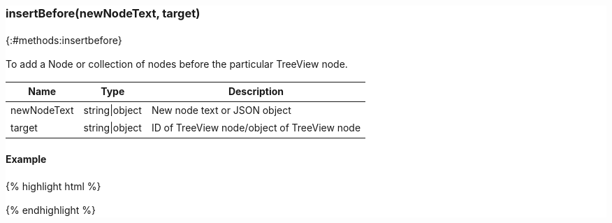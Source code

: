 






### insertBefore(newNodeText, target) 
{:#methods:insertbefore}








To add a Node or collection of nodes before the particular TreeView node.  

<table class="params">
<thead>
<tr>
<th>Name</th>
<th>Type</th>
<th>Description</th>
</tr>
</thead>
<tbody>
<tr>
<td class="name"> 
newNodeText </td>
<td class="type"><span class="param-type">string|object</span></td>
<td class="description">New node text or JSON object</td>
</tr>
<tr>
<td class="name"> 
target </td>
<td class="type"><span class="param-type">string|object</span></td>
<td class="description">ID of TreeView node/object of TreeView node</td>
</tr>
</tbody>
</table>




#### Example



{% highlight html %}
 
<div id="treeView"></div>
<script>
// Initialize TreeView    
$("#treeView").ejTreeView({
    fields: { dataSource: window.treeData, id: "id", parentId: "pid", text: "name", hasChild: "hasChild", expanded: "expanded" },
});

var treeObj = $("#treeView").data("ejTreeView");
treeObj.insertBefore("NodeNew", "book"); // First argument is new node text and it will be appended before the specified TreeView node, which node is having ID book.
</script>{% endhighlight %}
